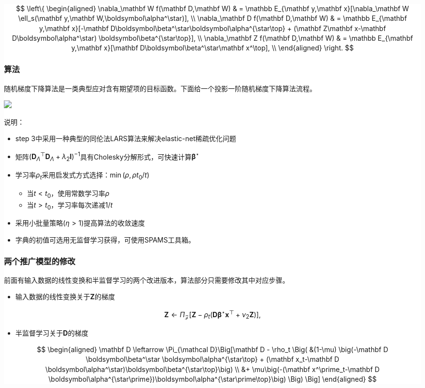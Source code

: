 $$
\left\{
\begin{aligned}
\nabla_\mathbf W f(\mathbf D,\mathbf W) & = \mathbb E_{\mathbf y,\mathbf x}[\nabla_\mathbf W \ell_s(\mathbf y,\mathbf W,\boldsymbol\alpha^\star)], \\
\nabla_\mathbf D f(\mathbf D,\mathbf W) & = \mathbb E_{\mathbf y,\mathbf x}[-\mathbf D\boldsymbol\beta^\star\boldsymbol\alpha^{\star\top} + (\mathbf Z\mathbf x-\mathbf D\boldsymbol\alpha^\star) \boldsymbol\beta^{\star\top}], \\
\nabla_\mathbf Z f(\mathbf D,\mathbf W) & = \mathbb E_{\mathbf y,\mathbf x}[\mathbf D\boldsymbol\beta^\star\mathbf x^\top], \\
\end{aligned}  
\right.
$$

### 算法

随机梯度下降算法是一类典型应对含有期望项的目标函数。下面给一个投影一阶随机梯度下降算法流程。

![](Task-Driven-Dictionary-Learning/Alg.png)

说明：

- step 3中采用一种典型的同伦法LARS算法来解决elastic-net稀疏优化问题
- 矩阵$(\mathbf D_\Lambda^\top \mathbf D_\Lambda+\lambda_2\mathbf I)^{-1}$具有Cholesky分解形式，可快速计算$\boldsymbol\beta^\star$
- 学习率$\rho_t$采用启发式方式选择：$\min(\rho,\rho t_0/t)$
  - 当$t < t_0$，使用常数学习率$\rho$
  - 当$t > t_0$，学习率每次递减$1/t$

- 采用小批量策略($\eta > 1$)提高算法的收敛速度
- 字典的初值可选用无监督学习获得，可使用SPAMS工具箱。

### 两个推广模型的修改

前面有输入数据的线性变换和半监督学习的两个改进版本，算法部分只需要修改其中对应步骤。

- 输入数据的线性变换关于$\mathbf Z$的梯度

$$
\mathbf Z \leftarrow \Pi_{\mathcal Z}\Big[\mathbf Z - \rho_t (\mathbf D\boldsymbol\beta^\star\mathbf x^{\top}+\nu_2\mathbf Z)\Big],
$$

- 半监督学习关于$\mathbf D$的梯度

$$
\begin{aligned}
\mathbf D \leftarrow \Pi_{\mathcal D}\Big[\mathbf D - \rho_t \Big( &(1-\mu) \big(-\mathbf D \boldsymbol\beta^\star \boldsymbol\alpha^{\star\top} + (\mathbf x_t-\mathbf D \boldsymbol\alpha^\star)\boldsymbol\beta^{\star\top}\big) \\
&+ \mu\big(-(\mathbf x^\prime_t-\mathbf D \boldsymbol\alpha^{\star\prime})\boldsymbol\alpha^{\star\prime\top}\big) \Big) \Big]
\end{aligned}
$$


[^1]: J. Mairal, F. Bach and J. Ponce.Task-Driven Dictionary Learning[J]. *IEEE Transactions on Pattern Analysis and Machine Intelligence*, vol. 34, no. 4, pp. 791-804, 2012, doi: 10.1109/TPAMI.2011.156.
[^2]: Slide: <http://cseweb.ucsd.edu/~dasgupta/254-deep/brian.pdf>
[^3]: Michael Elad Homepage: <https://elad.cs.technion.ac.il>